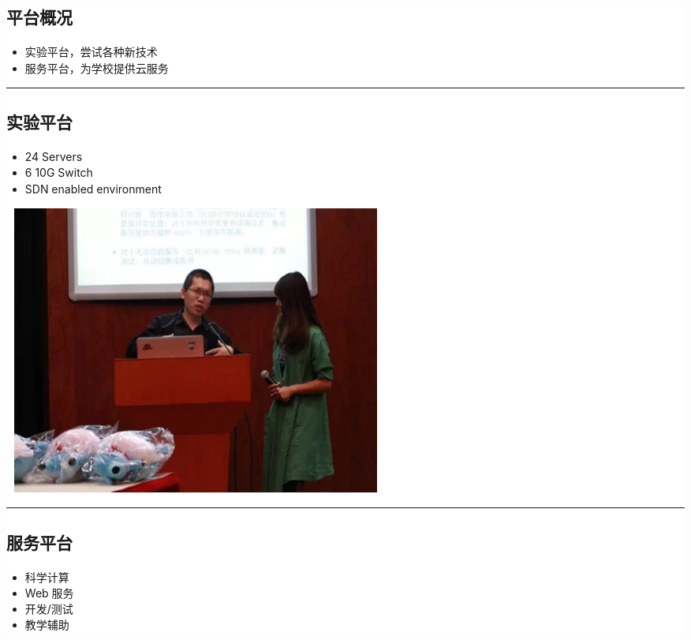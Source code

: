 ## 平台概况

- 实验平台，尝试各种新技术
- 服务平台，为学校提供云服务


***

## 实验平台

- 24 Servers
- 6 10G Switch
- SDN enabled environment

<a>
  <img width="480" height="360" src="./pic/cluster1.jpg">
</a>

***

## 服务平台

- 科学计算
- Web 服务
- 开发/测试
- 教学辅助

<a>
